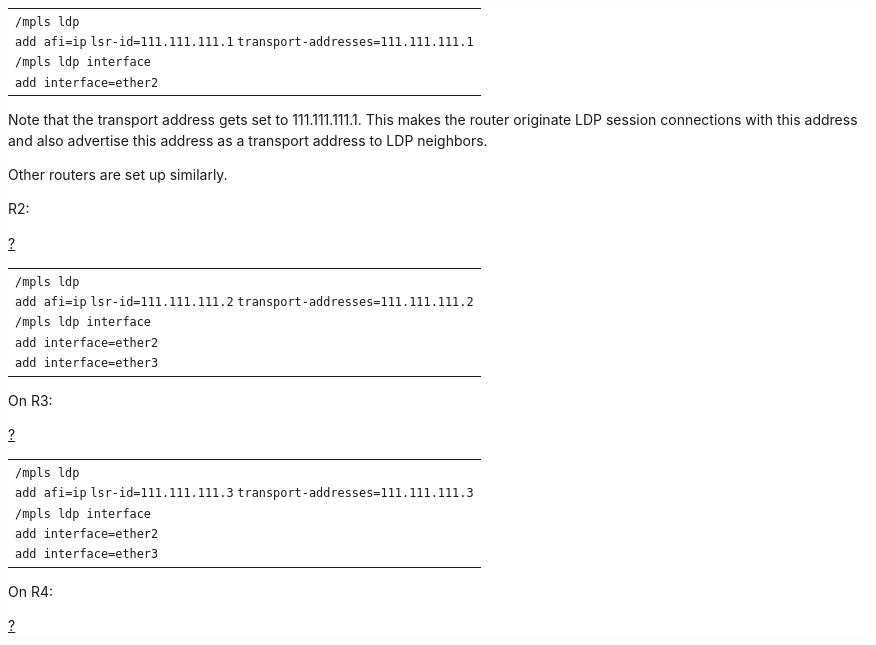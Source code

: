 <table border="0" cellpadding="0" cellspacing="0"><tbody><tr><td class="code"><div class="container" title="Hint: double-click to select code"><div class="line number1 index0 alt2" data-bidi-marker="true"><code class="ros constants">/mpls ldp</code></div><div class="line number2 index1 alt1" data-bidi-marker="true"><code class="ros functions">add </code><code class="ros value">afi</code><code class="ros plain">=ip</code> <code class="ros value">lsr-id</code><code class="ros plain">=111.111.111.1</code> <code class="ros value">transport-addresses</code><code class="ros plain">=111.111.111.1</code></div><div class="line number3 index2 alt2" data-bidi-marker="true"><code class="ros constants">/mpls ldp interface</code></div><div class="line number4 index3 alt1" data-bidi-marker="true"><code class="ros functions">add </code><code class="ros value">interface</code><code class="ros plain">=ether2</code> &nbsp; &nbsp;</div></div></td></tr></tbody></table>

Note that the transport address gets set to 111.111.111.1. This makes the router originate LDP session connections with this address and also advertise this address as a transport address to LDP neighbors.

  

Other routers are set up similarly.

R2:

[?](https://help.mikrotik.com/docs/display/ROS/LDP#)

<table border="0" cellpadding="0" cellspacing="0"><tbody><tr><td class="code"><div class="container" title="Hint: double-click to select code"><div class="line number1 index0 alt2" data-bidi-marker="true"><code class="ros constants">/mpls ldp</code></div><div class="line number2 index1 alt1" data-bidi-marker="true"><code class="ros functions">add </code><code class="ros value">afi</code><code class="ros plain">=ip</code> <code class="ros value">lsr-id</code><code class="ros plain">=111.111.111.2</code> <code class="ros value">transport-addresses</code><code class="ros plain">=111.111.111.2</code></div><div class="line number3 index2 alt2" data-bidi-marker="true"><code class="ros constants">/mpls ldp interface</code></div><div class="line number4 index3 alt1" data-bidi-marker="true"><code class="ros functions">add </code><code class="ros value">interface</code><code class="ros plain">=ether2</code> &nbsp;</div><div class="line number5 index4 alt2" data-bidi-marker="true"><code class="ros functions">add </code><code class="ros value">interface</code><code class="ros plain">=ether3</code> &nbsp;</div></div></td></tr></tbody></table>

On R3:

[?](https://help.mikrotik.com/docs/display/ROS/LDP#)

<table border="0" cellpadding="0" cellspacing="0"><tbody><tr><td class="code"><div class="container" title="Hint: double-click to select code"><div class="line number1 index0 alt2" data-bidi-marker="true"><code class="ros constants">/mpls ldp</code></div><div class="line number2 index1 alt1" data-bidi-marker="true"><code class="ros functions">add </code><code class="ros value">afi</code><code class="ros plain">=ip</code> <code class="ros value">lsr-id</code><code class="ros plain">=111.111.111.3</code> <code class="ros value">transport-addresses</code><code class="ros plain">=111.111.111.3</code></div><div class="line number3 index2 alt2" data-bidi-marker="true"><code class="ros constants">/mpls ldp interface</code></div><div class="line number4 index3 alt1" data-bidi-marker="true"><code class="ros functions">add </code><code class="ros value">interface</code><code class="ros plain">=ether2</code> &nbsp;</div><div class="line number5 index4 alt2" data-bidi-marker="true"><code class="ros functions">add </code><code class="ros value">interface</code><code class="ros plain">=ether3</code> &nbsp;</div></div></td></tr></tbody></table>

On R4:

[?](https://help.mikrotik.com/docs/display/ROS/LDP#)
